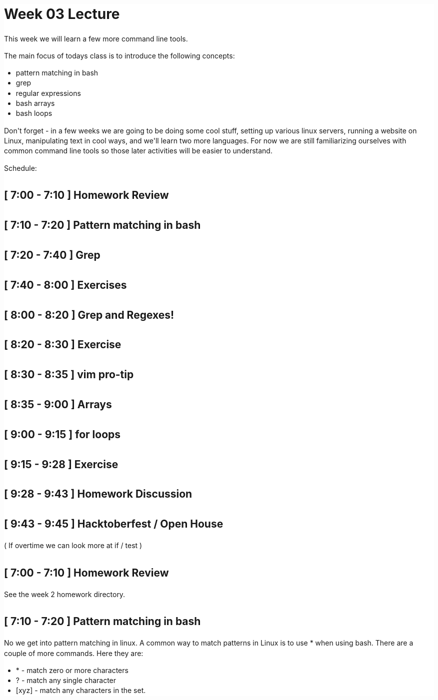 # Week 03 Lecture

This week we will learn a few more command line tools.

The main focus of todays class is to introduce the following concepts:
* pattern matching in bash
* grep 
* regular expressions
* bash arrays
* bash loops

Don't forget - in a few weeks we are going to be doing some cool stuff, setting up various linux servers, running a website on Linux, manipulating text in cool ways, and we'll learn two more languages. For now we are still familiarizing ourselves with common command line tools so those later activities will be easier to understand.

Schedule:

## [ 7:00 - 7:10 ] Homework Review
## [ 7:10 - 7:20 ] Pattern matching in bash 
## [ 7:20 - 7:40 ] Grep
## [ 7:40 - 8:00 ] Exercises
## [ 8:00 - 8:20 ] Grep and Regexes!
## [ 8:20 - 8:30 ] Exercise
## [ 8:30 - 8:35 ] vim pro-tip
## [ 8:35 - 9:00 ] Arrays
## [ 9:00 - 9:15 ] for loops
## [ 9:15 - 9:28 ] Exercise
## [ 9:28 - 9:43 ] Homework Discussion
## [ 9:43 - 9:45 ] Hacktoberfest / Open House

( If overtime we can look more at if / test )


## [ 7:00 - 7:10 ] Homework Review
See the week 2 homework directory.
 
## [ 7:10 - 7:20 ] Pattern matching in bash 
No we get into pattern matching in linux. A common way to match patterns in Linux is to 
use * when using bash. There are a couple of more commands. Here they are:
* \* - match zero or more characters
* ? - match any single character
* [xyz] - match any characters in the set.

